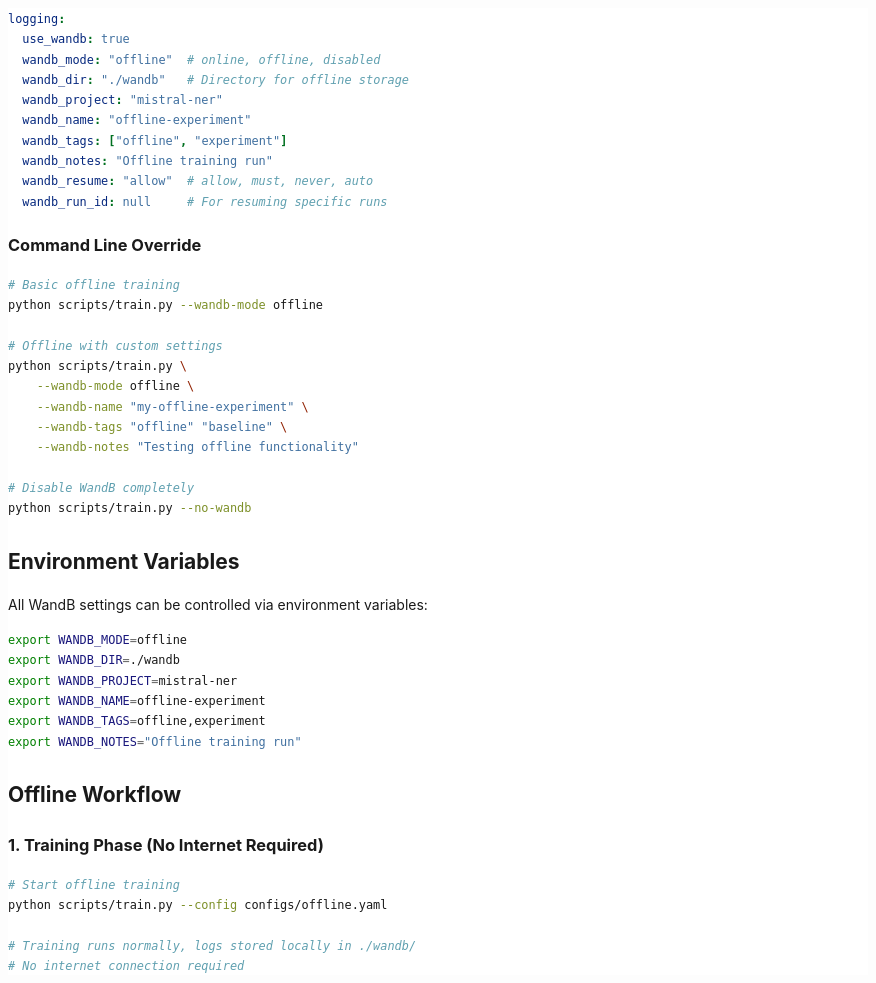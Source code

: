 ```yaml
logging:
  use_wandb: true
  wandb_mode: "offline"  # online, offline, disabled
  wandb_dir: "./wandb"   # Directory for offline storage
  wandb_project: "mistral-ner"
  wandb_name: "offline-experiment"
  wandb_tags: ["offline", "experiment"]
  wandb_notes: "Offline training run"
  wandb_resume: "allow"  # allow, must, never, auto
  wandb_run_id: null     # For resuming specific runs
```

### Command Line Override

```bash
# Basic offline training
python scripts/train.py --wandb-mode offline

# Offline with custom settings
python scripts/train.py \
    --wandb-mode offline \
    --wandb-name "my-offline-experiment" \
    --wandb-tags "offline" "baseline" \
    --wandb-notes "Testing offline functionality"

# Disable WandB completely
python scripts/train.py --no-wandb
```

## Environment Variables

All WandB settings can be controlled via environment variables:

```bash
export WANDB_MODE=offline
export WANDB_DIR=./wandb
export WANDB_PROJECT=mistral-ner
export WANDB_NAME=offline-experiment
export WANDB_TAGS=offline,experiment
export WANDB_NOTES="Offline training run"
```

## Offline Workflow

### 1. Training Phase (No Internet Required)

```bash
# Start offline training
python scripts/train.py --config configs/offline.yaml

# Training runs normally, logs stored locally in ./wandb/
# No internet connection required
```
